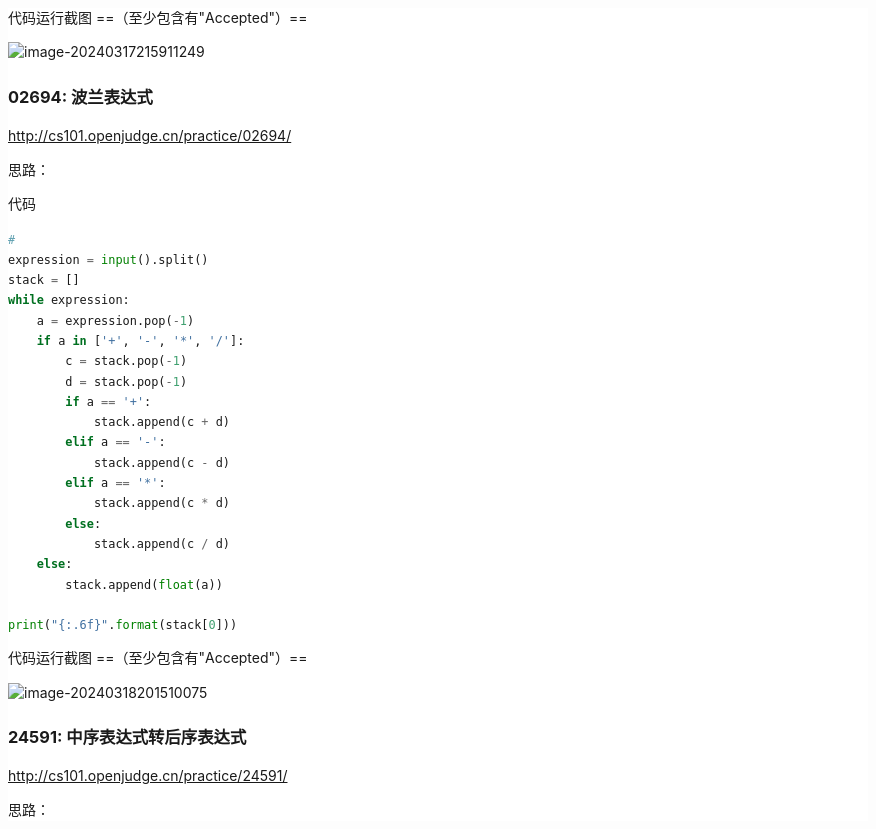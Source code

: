 

代码运行截图 ==（至少包含有"Accepted"）==

![image-20240317215911249](C:\Users\Lenovo\AppData\Roaming\Typora\typora-user-images\image-20240317215911249.png)



### 02694: 波兰表达式

http://cs101.openjudge.cn/practice/02694/



思路：



代码

```python
# 
expression = input().split()
stack = []
while expression:
    a = expression.pop(-1)
    if a in ['+', '-', '*', '/']:
        c = stack.pop(-1)
        d = stack.pop(-1)
        if a == '+':
            stack.append(c + d)
        elif a == '-':
            stack.append(c - d)
        elif a == '*':
            stack.append(c * d)
        else:
            stack.append(c / d)
    else:
        stack.append(float(a))
        
print("{:.6f}".format(stack[0]))
```



代码运行截图 ==（至少包含有"Accepted"）==

![image-20240318201510075](C:\Users\Lenovo\AppData\Roaming\Typora\typora-user-images\image-20240318201510075.png)



### 24591: 中序表达式转后序表达式

http://cs101.openjudge.cn/practice/24591/



思路：


